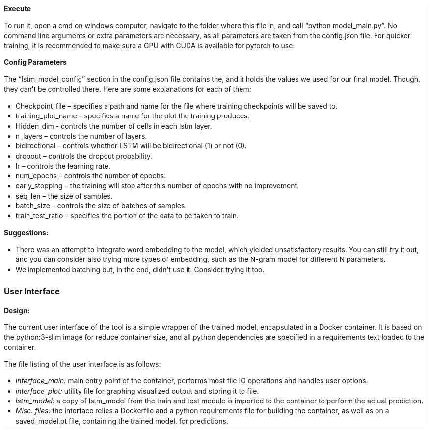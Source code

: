 **Execute**

To run it, open a cmd on windows computer, navigate to the folder where this file in, and
call “python model_main.py”. No command line arguments or extra parameters are
necessary, as all parameters are taken from the config.json file. For quicker training, it is
recommended to make sure a GPU with CUDA is available for pytorch to use.

**Config Parameters**

The “lstm_model_config” section in the config.json file contains the, and it holds the values
we used for our final model. Though, they can’t be controlled there. Here are some
explanations for each of them:


- Checkpoint_file – specifies a path and name for the file where training checkpoints
    will be saved to.
- training_plot_name – specifies a name for the plot the training produces.
- Hidden_dim - controls the number of cells in each lstm layer.
- n_layers – controls the number of layers.
- bidirectional – controls whether LSTM will be bidirectional (1) or not (0).
- dropout – controls the dropout probability.
- lr – controls the learning rate.
- num_epochs – controls the number of epochs.
- early_stopping – the training will stop after this number of epochs with no
    improvement.
- seq_len – the size of samples.
- batch_size – controls the size of batches of samples.
- train_test_ratio – specifies the portion of the data to be taken to train.

**Suggestions:**

- There was an attempt to integrate word embedding to the model, which yielded
    unsatisfactory results. You can still try it out, and you can consider also trying more
    types of embedding, such as the N-gram model for different N parameters.
- We implemented batching but, in the end, didn’t use it. Consider trying it too.

### User Interface

**Design:**

The current user interface of the tool is a simple wrapper of the trained model,
encapsulated in a Docker container. It is based on the python:3-slim image for reduce
container size, and all python dependencies are specified in a requirements text loaded to
the container.

The file listing of the user interface is as follows:


- _interface_main:_ main entry point of the container, performs most file IO operations
    and handles user options.
- _interface_plot:_ utility file for graphing visualized output and storing it to file.
- _lstm_model:_ a copy of lstm_model from the train and test module is imported to the
    container to perform the actual prediction.
- _Misc. files:_ the interface relies a Dockerfile and a python requirements file for
    building the container, as well as on a saved_model.pt file, containing the trained
    model, for predictions.
